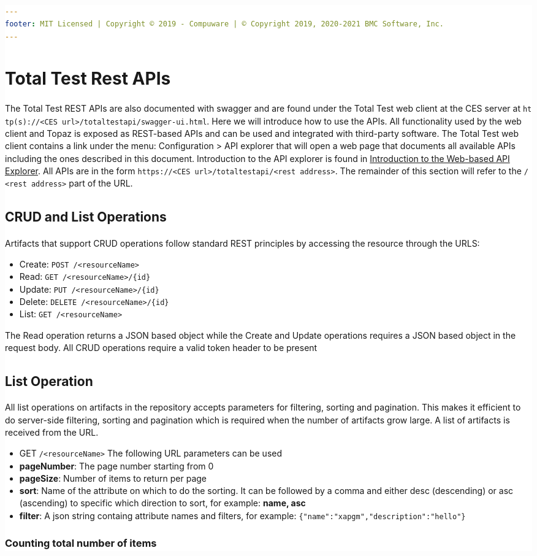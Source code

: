 ```yaml
---
footer: MIT Licensed | Copyright © 2019 - Compuware | © Copyright 2019, 2020-2021 BMC Software, Inc.
---
```

# Total Test Rest APIs

The Total Test REST APIs are also documented with swagger and are found under the Total Test web client at the CES server at `http(s)://<CES url>/totaltestapi/swagger-ui.html`. Here we will introduce how to use the APIs. All functionality used by the web client and Topaz is exposed as REST-based APIs and can be used and integrated with third-party software. The Total Test web client contains a link under the menu: Configuration > API explorer that will open a web page that documents all available APIs including the ones described in this document. Introduction to the API explorer is found in [Introduction to the Web-based API Explorer](#introduction-to-the-web-based-api-explorer). All APIs are in the form `https://<CES url>/totaltestapi/<rest address>`. The remainder of this section will refer to the `/<rest address>` part of the URL.

## CRUD and List Operations

Artifacts that support CRUD operations follow standard REST principles by accessing the resource
through the URLS:

- Create: `POST /<resourceName>`
- Read: `GET /<resourceName>/{id}`
- Update: `PUT /<resourceName>/{id}`
- Delete: `DELETE /<resourceName>/{id}`
- List: `GET /<resourceName>`

The Read operation returns a JSON based object while the Create and Update operations requires a JSON based object in the request body. All CRUD operations require a valid token header to be
present

## List Operation

All list operations on artifacts in the repository accepts parameters for filtering, sorting and pagination. This makes it efficient to do server-side filtering, sorting and pagination which is required when the number of artifacts grow large. A list of artifacts is received from the URL.

- GET `/<resourceName>`
The following URL parameters can be used
- **pageNumber**: The page number starting from 0
- **pageSize**: Number of items to return per page
- **sort**: Name of the attribute on which to do the sorting. It can be followed by a comma and either desc (descending) or asc (ascending) to specific which direction to sort, for example: **name, asc**
- **filter**: A json string containg attribute names and filters, for example:
`{"name":"xapgm","description":"hello"}`

### Counting total number of items
